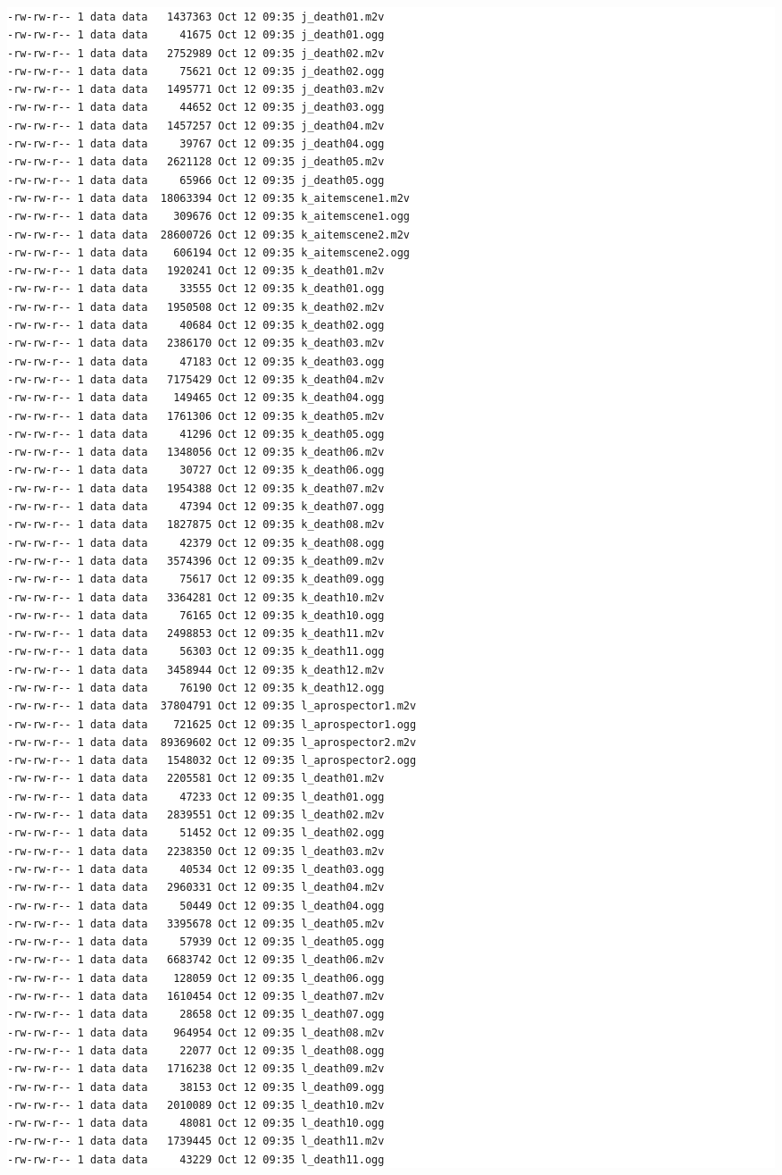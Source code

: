     -rw-rw-r-- 1 data data   1437363 Oct 12 09:35 j_death01.m2v
    -rw-rw-r-- 1 data data     41675 Oct 12 09:35 j_death01.ogg
    -rw-rw-r-- 1 data data   2752989 Oct 12 09:35 j_death02.m2v
    -rw-rw-r-- 1 data data     75621 Oct 12 09:35 j_death02.ogg
    -rw-rw-r-- 1 data data   1495771 Oct 12 09:35 j_death03.m2v
    -rw-rw-r-- 1 data data     44652 Oct 12 09:35 j_death03.ogg
    -rw-rw-r-- 1 data data   1457257 Oct 12 09:35 j_death04.m2v
    -rw-rw-r-- 1 data data     39767 Oct 12 09:35 j_death04.ogg
    -rw-rw-r-- 1 data data   2621128 Oct 12 09:35 j_death05.m2v
    -rw-rw-r-- 1 data data     65966 Oct 12 09:35 j_death05.ogg
    -rw-rw-r-- 1 data data  18063394 Oct 12 09:35 k_aitemscene1.m2v
    -rw-rw-r-- 1 data data    309676 Oct 12 09:35 k_aitemscene1.ogg
    -rw-rw-r-- 1 data data  28600726 Oct 12 09:35 k_aitemscene2.m2v
    -rw-rw-r-- 1 data data    606194 Oct 12 09:35 k_aitemscene2.ogg
    -rw-rw-r-- 1 data data   1920241 Oct 12 09:35 k_death01.m2v
    -rw-rw-r-- 1 data data     33555 Oct 12 09:35 k_death01.ogg
    -rw-rw-r-- 1 data data   1950508 Oct 12 09:35 k_death02.m2v
    -rw-rw-r-- 1 data data     40684 Oct 12 09:35 k_death02.ogg
    -rw-rw-r-- 1 data data   2386170 Oct 12 09:35 k_death03.m2v
    -rw-rw-r-- 1 data data     47183 Oct 12 09:35 k_death03.ogg
    -rw-rw-r-- 1 data data   7175429 Oct 12 09:35 k_death04.m2v
    -rw-rw-r-- 1 data data    149465 Oct 12 09:35 k_death04.ogg
    -rw-rw-r-- 1 data data   1761306 Oct 12 09:35 k_death05.m2v
    -rw-rw-r-- 1 data data     41296 Oct 12 09:35 k_death05.ogg
    -rw-rw-r-- 1 data data   1348056 Oct 12 09:35 k_death06.m2v
    -rw-rw-r-- 1 data data     30727 Oct 12 09:35 k_death06.ogg
    -rw-rw-r-- 1 data data   1954388 Oct 12 09:35 k_death07.m2v
    -rw-rw-r-- 1 data data     47394 Oct 12 09:35 k_death07.ogg
    -rw-rw-r-- 1 data data   1827875 Oct 12 09:35 k_death08.m2v
    -rw-rw-r-- 1 data data     42379 Oct 12 09:35 k_death08.ogg
    -rw-rw-r-- 1 data data   3574396 Oct 12 09:35 k_death09.m2v
    -rw-rw-r-- 1 data data     75617 Oct 12 09:35 k_death09.ogg
    -rw-rw-r-- 1 data data   3364281 Oct 12 09:35 k_death10.m2v
    -rw-rw-r-- 1 data data     76165 Oct 12 09:35 k_death10.ogg
    -rw-rw-r-- 1 data data   2498853 Oct 12 09:35 k_death11.m2v
    -rw-rw-r-- 1 data data     56303 Oct 12 09:35 k_death11.ogg
    -rw-rw-r-- 1 data data   3458944 Oct 12 09:35 k_death12.m2v
    -rw-rw-r-- 1 data data     76190 Oct 12 09:35 k_death12.ogg
    -rw-rw-r-- 1 data data  37804791 Oct 12 09:35 l_aprospector1.m2v
    -rw-rw-r-- 1 data data    721625 Oct 12 09:35 l_aprospector1.ogg
    -rw-rw-r-- 1 data data  89369602 Oct 12 09:35 l_aprospector2.m2v
    -rw-rw-r-- 1 data data   1548032 Oct 12 09:35 l_aprospector2.ogg
    -rw-rw-r-- 1 data data   2205581 Oct 12 09:35 l_death01.m2v
    -rw-rw-r-- 1 data data     47233 Oct 12 09:35 l_death01.ogg
    -rw-rw-r-- 1 data data   2839551 Oct 12 09:35 l_death02.m2v
    -rw-rw-r-- 1 data data     51452 Oct 12 09:35 l_death02.ogg
    -rw-rw-r-- 1 data data   2238350 Oct 12 09:35 l_death03.m2v
    -rw-rw-r-- 1 data data     40534 Oct 12 09:35 l_death03.ogg
    -rw-rw-r-- 1 data data   2960331 Oct 12 09:35 l_death04.m2v
    -rw-rw-r-- 1 data data     50449 Oct 12 09:35 l_death04.ogg
    -rw-rw-r-- 1 data data   3395678 Oct 12 09:35 l_death05.m2v
    -rw-rw-r-- 1 data data     57939 Oct 12 09:35 l_death05.ogg
    -rw-rw-r-- 1 data data   6683742 Oct 12 09:35 l_death06.m2v
    -rw-rw-r-- 1 data data    128059 Oct 12 09:35 l_death06.ogg
    -rw-rw-r-- 1 data data   1610454 Oct 12 09:35 l_death07.m2v
    -rw-rw-r-- 1 data data     28658 Oct 12 09:35 l_death07.ogg
    -rw-rw-r-- 1 data data    964954 Oct 12 09:35 l_death08.m2v
    -rw-rw-r-- 1 data data     22077 Oct 12 09:35 l_death08.ogg
    -rw-rw-r-- 1 data data   1716238 Oct 12 09:35 l_death09.m2v
    -rw-rw-r-- 1 data data     38153 Oct 12 09:35 l_death09.ogg
    -rw-rw-r-- 1 data data   2010089 Oct 12 09:35 l_death10.m2v
    -rw-rw-r-- 1 data data     48081 Oct 12 09:35 l_death10.ogg
    -rw-rw-r-- 1 data data   1739445 Oct 12 09:35 l_death11.m2v
    -rw-rw-r-- 1 data data     43229 Oct 12 09:35 l_death11.ogg